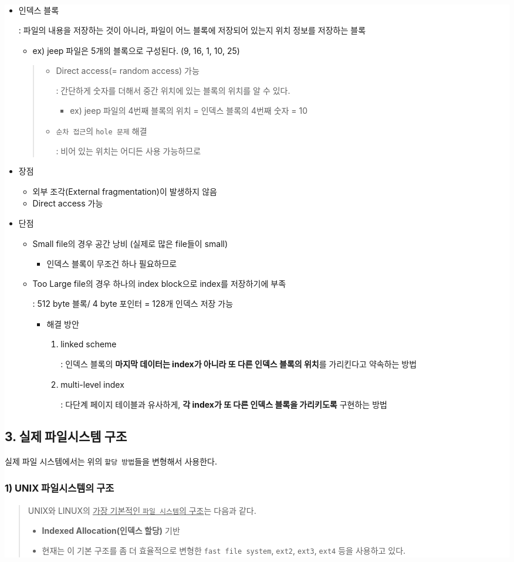 - 인덱스 블록

  : 파일의 내용을 저장하는 것이 아니라, 파일이 어느 블록에 저장되어 있는지 위치 정보를 저장하는 블록

  - ex) jeep 파일은 5개의 블록으로 구성된다. (9, 16, 1, 10, 25)

  > - Direct access(= random access) 가능
  >
  >   : 간단하게 숫자를 더해서 중간 위치에 있는 블록의 위치를 알 수 있다.
  >
  >   - ex) jeep 파일의 4번째 블록의 위치 = 인덱스 블록의 4번째 숫자 = 10
  >
  > - `순차 접근`의 `hole 문제` 해결
  >
  >   : 비어 있는 위치는 어디든 사용 가능하므로

- 장점

  - 외부 조각(External fragmentation)이 발생하지 않음
  - Direct access 가능

- 단점

  - Small file의 경우 공간 낭비 (실제로 많은 file들이 small)

    - 인덱스 블록이 무조건 하나 필요하므로

  - Too Large file의 경우 하나의 index block으로 index를 저장하기에 부족

    : 512 byte 블록/ 4 byte 포인터 = 128개 인덱스 저장 가능

    - 해결 방안

      1. linked scheme

         : 인덱스 블록의 **마지막 데이터는 index가 아니라 또 다른 인덱스 블록의 위치**를 가리킨다고 약속하는 방법

      2. multi-level index

         : 다단계 페이지 테이블과 유사하게, **각 index가 또 다른 인덱스 블록을 가리키도록** 구현하는 방법



## 3. 실제 파일시스템 구조

실제 파일 시스템에서는 위의 `할당 방법`들을 변형해서 사용한다.

### 1) UNIX 파일시스템의 구조

> UNIX와 LINUX의 <u>가장 기본적인 `파일 시스템`의 구조</u>는 다음과 같다.
>
> - **Indexed Allocation(인덱스 할당)** 기반
>
> - 현재는 이 기본 구조를 좀 더 효율적으로 변형한 `fast file system`, `ext2`, `ext3`, `ext4` 등을 사용하고 있다.
